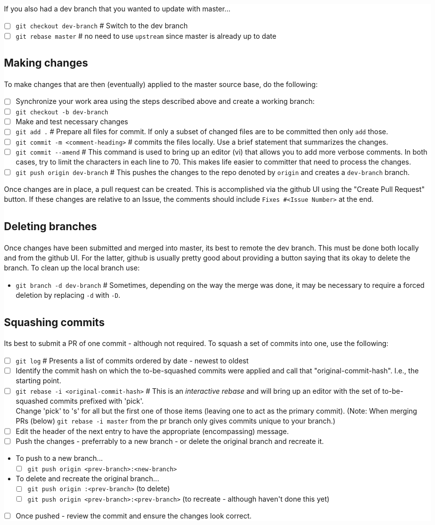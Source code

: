 If you also had a dev branch that you wanted to update with master...
- [ ] `git checkout dev-branch`  # Switch to the dev branch
- [ ] `git rebase master`  # no need to use `upstream` since master is already up to date

## Making changes
To make changes that are then (eventually) applied to the master source base, do the
following:

- [ ] Synchronize your work area using the steps described above and create a working branch:
- [ ] `git checkout -b dev-branch`
- [ ] Make and test necessary changes
- [ ] `git add .`  # Prepare all files for commit.  If only a subset of changed files are
to be committed then only `add` those.
- [ ] `git commit -m <comment-heading>`  # commits the files locally.  Use a brief statement 
that summarizes the changes.
- [ ] `git commit --amend`  # This command is used to bring up an editor (vi) that allows you
to add more verbose comments.  In both cases, try to limit the characters in each line
to 70.  This makes life easier to committer that need to process the changes.
- [ ] `git push origin dev-branch`  # This pushes the changes to the repo denoted by `origin`
and creates a `dev-branch` branch.

Once changes are in place, a pull request can be created.  This is accomplished via the
github UI using the "Create Pull Request" button.  If these changes are relative to an
Issue, the comments should include `Fixes #<Issue Number>` at the end.

## Deleting branches
Once changes have been submitted and merged into master, its best to remote the dev branch.
This must be done both locally and from the github UI.  For the latter, github is usually
pretty good about providing a button saying that its okay to delete the branch.  To clean
up the local branch use:
- `git branch -d dev-branch` # Sometimes, depending on the way the merge was done, it may
be necessary to require a forced deletion by replacing `-d` with `-D`.

## Squashing commits
Its best to submit a PR of one commit - although not required.  To squash a set of commits 
into one, use the following:

- [ ] `git log` # Presents a list of commits ordered by date - newest to oldest
- [ ] Identify the commit hash on which the to-be-squashed commits were applied and 
call that "original-commit-hash". I.e., the starting point.
- [ ] `git rebase -i <original-commit-hash>`  # This is an *interactive rebase* and will 
bring up an editor with the set of to-be-squashed commits  prefixed with 'pick'.  
Change 'pick' to 's' for all but the first one of those items (leaving one to act as the primary commit).
(Note: When merging PRs (below) `git rebase -i master` from the pr branch only gives commits unique 
to your branch.)
- [ ] Edit the header of the next entry to have the appropriate (encompassing) message.
- [ ] Push the changes - preferrably to a new branch - or delete the original branch and recreate it.
- To push to a new branch...
	- [ ] `git push origin <prev-branch>:<new-branch>`
- To delete and recreate the original branch...
	- [ ] `git push origin :<prev-branch>`   (to delete)
	- [ ] `git push origin <prev-branch>:<prev-branch>`  (to recreate - although haven't done this yet)
- [ ] Once pushed - review the commit and ensure the changes look correct.
